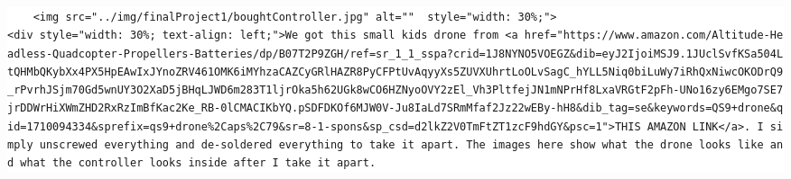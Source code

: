         <img src="../img/finalProject1/boughtController.jpg" alt=""  style="width: 30%;">
    <div style="width: 30%; text-align: left;">We got this small kids drone from <a href="https://www.amazon.com/Altitude-Headless-Quadcopter-Propellers-Batteries/dp/B07T2P9ZGH/ref=sr_1_1_sspa?crid=1J8NYNO5VOEGZ&dib=eyJ2IjoiMSJ9.1JUclSvfKSa504LtQHMbQKybXx4PX5HpEAwIxJYnoZRV461OMK6iMYhzaCAZCyGRlHAZR8PyCFPtUvAqyyXs5ZUVXUhrtLoOLvSagC_hYLL5Niq0biLuWy7iRhQxNiwcOKODrQ9_rPvrhJSjm70Gd5wnUY3O2XaD5jBHqLJWD6m283T1ljrOka5h62UGk8wCO6HZNyoOVY2zEl_Vh3PltfejJN1mNPrHf8LxaVRGtF2pFh-UNo16zy6EMgo7SE7jrDDWrHiXWmZHD2RxRzImBfKac2Ke_RB-0lCMACIKbYQ.pSDFDKOf6MJW0V-Ju8IaLd7SRmMfaf2Jz22wEBy-hH8&dib_tag=se&keywords=QS9+drone&qid=1710094334&sprefix=qs9+drone%2Caps%2C79&sr=8-1-spons&sp_csd=d2lkZ2V0TmFtZT1zcF9hdGY&psc=1">THIS AMAZON LINK</a>. I simply unscrewed everything and de-soldered everything to take it apart. The images here show what the drone looks like and what the controller looks inside after I take it apart.
</div>
